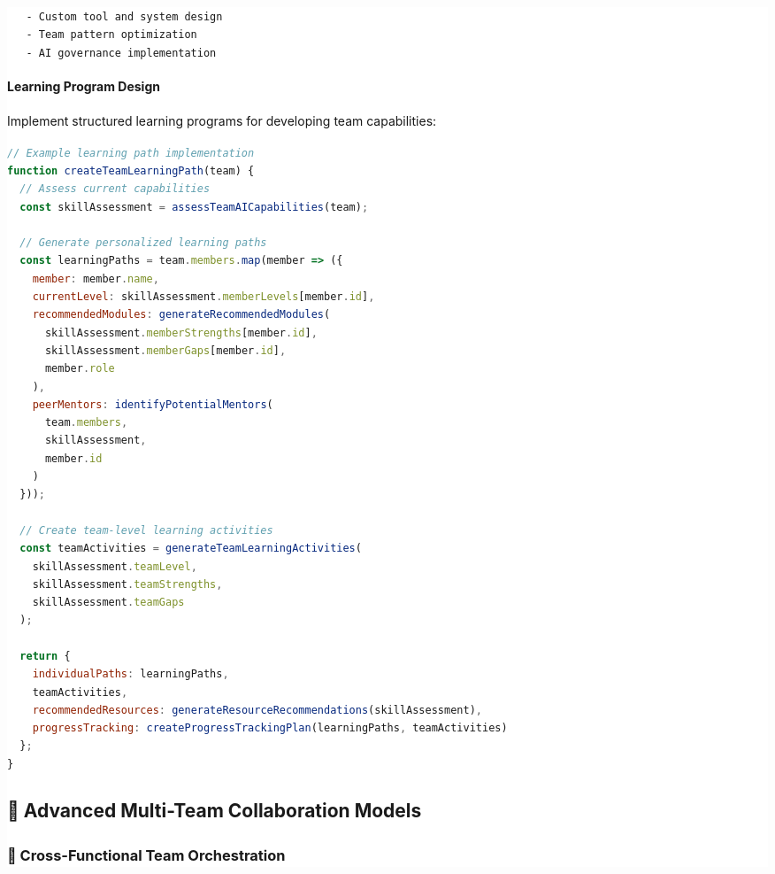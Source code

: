 ```
   - Custom tool and system design
   - Team pattern optimization
   - AI governance implementation
```

#### Learning Program Design

Implement structured learning programs for developing team capabilities:

```javascript
// Example learning path implementation
function createTeamLearningPath(team) {
  // Assess current capabilities
  const skillAssessment = assessTeamAICapabilities(team);
  
  // Generate personalized learning paths
  const learningPaths = team.members.map(member => ({
    member: member.name,
    currentLevel: skillAssessment.memberLevels[member.id],
    recommendedModules: generateRecommendedModules(
      skillAssessment.memberStrengths[member.id],
      skillAssessment.memberGaps[member.id],
      member.role
    ),
    peerMentors: identifyPotentialMentors(
      team.members, 
      skillAssessment, 
      member.id
    )
  }));
  
  // Create team-level learning activities
  const teamActivities = generateTeamLearningActivities(
    skillAssessment.teamLevel,
    skillAssessment.teamStrengths,
    skillAssessment.teamGaps
  );
  
  return {
    individualPaths: learningPaths,
    teamActivities,
    recommendedResources: generateResourceRecommendations(skillAssessment),
    progressTracking: createProgressTrackingPlan(learningPaths, teamActivities)
  };
}
```

## 🔷 Advanced Multi-Team Collaboration Models

### 🔹 Cross-Functional Team Orchestration
